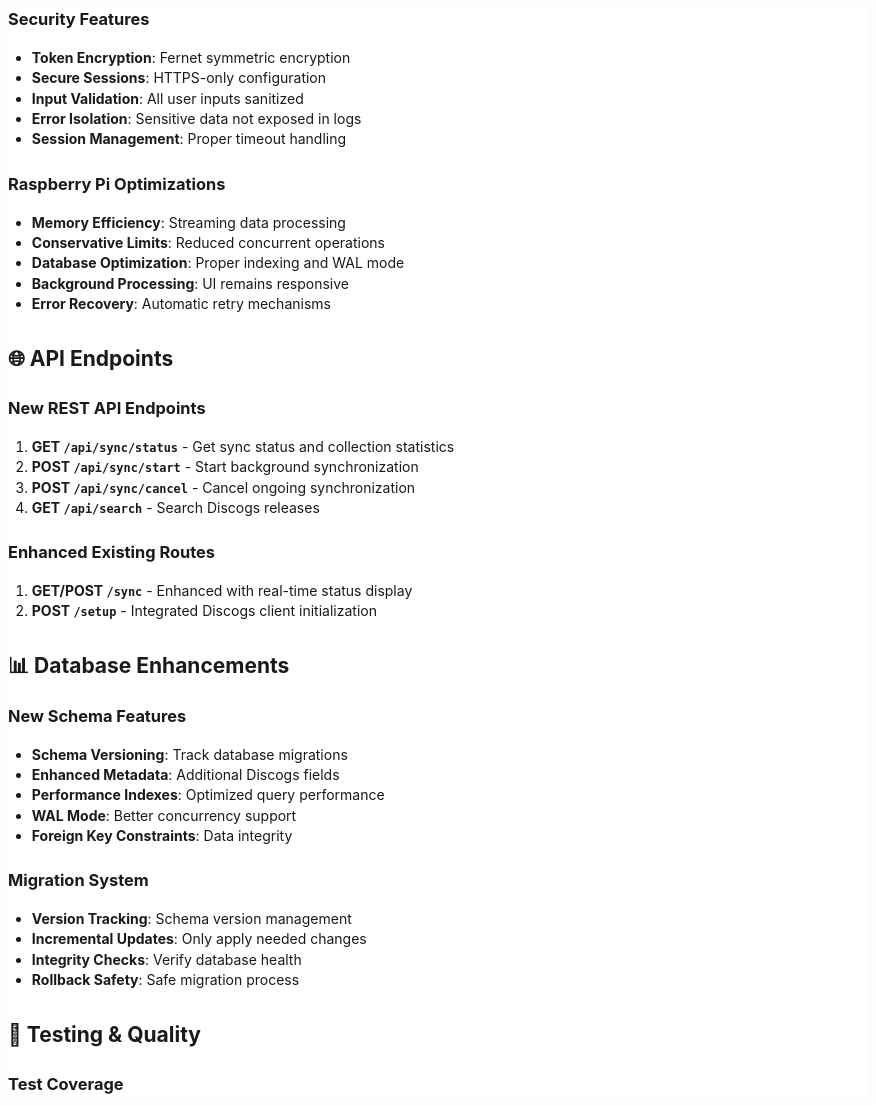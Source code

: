 ### Security Features

- **Token Encryption**: Fernet symmetric encryption
- **Secure Sessions**: HTTPS-only configuration
- **Input Validation**: All user inputs sanitized
- **Error Isolation**: Sensitive data not exposed in logs
- **Session Management**: Proper timeout handling

### Raspberry Pi Optimizations

- **Memory Efficiency**: Streaming data processing
- **Conservative Limits**: Reduced concurrent operations
- **Database Optimization**: Proper indexing and WAL mode
- **Background Processing**: UI remains responsive
- **Error Recovery**: Automatic retry mechanisms

## 🌐 API Endpoints

### New REST API Endpoints

1. **GET `/api/sync/status`** - Get sync status and collection statistics
2. **POST `/api/sync/start`** - Start background synchronization
3. **POST `/api/sync/cancel`** - Cancel ongoing synchronization
4. **GET `/api/search`** - Search Discogs releases

### Enhanced Existing Routes

1. **GET/POST `/sync`** - Enhanced with real-time status display
2. **POST `/setup`** - Integrated Discogs client initialization

## 📊 Database Enhancements

### New Schema Features

- **Schema Versioning**: Track database migrations
- **Enhanced Metadata**: Additional Discogs fields
- **Performance Indexes**: Optimized query performance
- **WAL Mode**: Better concurrency support
- **Foreign Key Constraints**: Data integrity

### Migration System

- **Version Tracking**: Schema version management
- **Incremental Updates**: Only apply needed changes
- **Integrity Checks**: Verify database health
- **Rollback Safety**: Safe migration process

## 🧪 Testing & Quality

### Test Coverage
